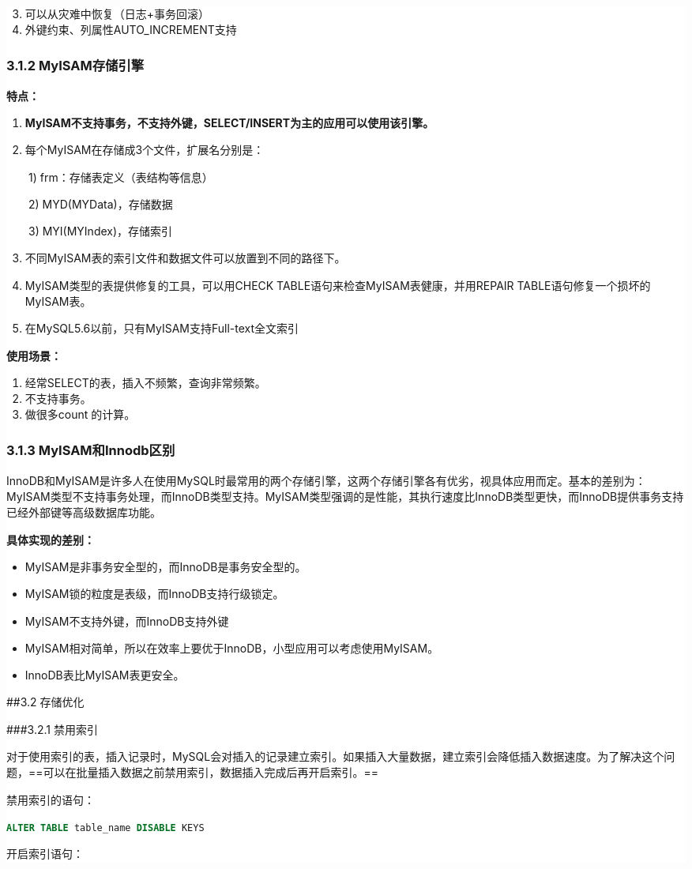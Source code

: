 
3. 可以从灾难中恢复（日志+事务回滚）
4. 外键约束、列属性AUTO_INCREMENT支持

### 3.1.2 **MyISAM**存储引擎

**特点：**

1. **MyISAM不支持事务，不支持外键，SELECT/INSERT为主的应用可以使用该引擎。**


2. 每个MyISAM在存储成3个文件，扩展名分别是：

　　1) frm：存储表定义（表结构等信息）

　　2) MYD(MYData)，存储数据

　　3) MYI(MYIndex)，存储索引

3. 不同MyISAM表的索引文件和数据文件可以放置到不同的路径下。


4. MyISAM类型的表提供修复的工具，可以用CHECK TABLE语句来检查MyISAM表健康，并用REPAIR TABLE语句修复一个损坏的MyISAM表。
5. 在MySQL5.6以前，只有MyISAM支持Full-text全文索引

**使用场景：**

1. 经常SELECT的表，插入不频繁，查询非常频繁。
2. 不支持事务。
3. 做很多count 的计算。

### 3.1.3 MyISAM和Innodb区别 

​	InnoDB和MyISAM是许多人在使用MySQL时最常用的两个存储引擎，这两个存储引擎各有优劣，视具体应用而定。基本的差别为：MyISAM类型不支持事务处理，而InnoDB类型支持。MyISAM类型强调的是性能，其执行速度比InnoDB类型更快，而InnoDB提供事务支持已经外部键等高级数据库功能。

**具体实现的差别：**

* MyISAM是非事务安全型的，而InnoDB是事务安全型的。


* MyISAM锁的粒度是表级，而InnoDB支持行级锁定。


* MyISAM不支持外键，而InnoDB支持外键


* MyISAM相对简单，所以在效率上要优于InnoDB，小型应用可以考虑使用MyISAM。
* InnoDB表比MyISAM表更安全。

##3.2 存储优化

###3.2.1 禁用索引

对于使用索引的表，插入记录时，MySQL会对插入的记录建立索引。如果插入大量数据，建立索引会降低插入数据速度。为了解决这个问题，==可以在批量插入数据之前禁用索引，数据插入完成后再开启索引。==

禁用索引的语句：

```sql
ALTER TABLE table_name DISABLE KEYS
```

开启索引语句：
